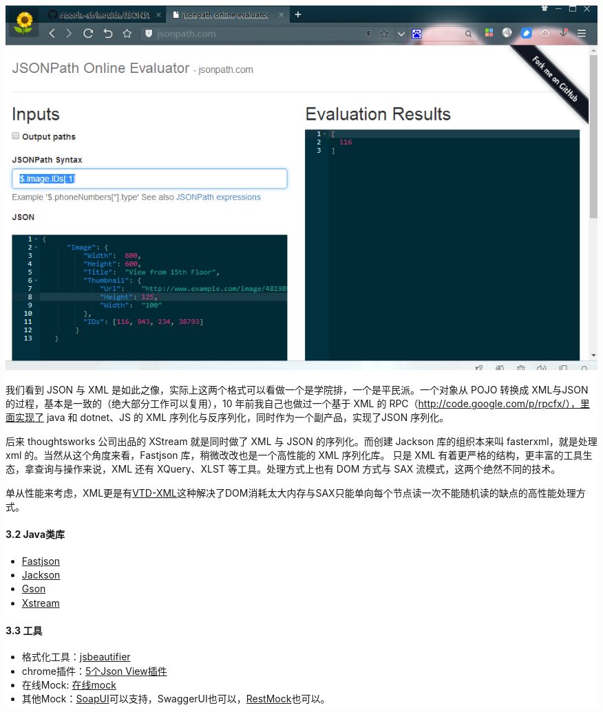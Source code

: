 ![image-20211120164152656](fastjson.resource/image-20211120164152656.png)

我们看到 JSON 与 XML 是如此之像，实际上这两个格式可以看做一个是学院排，一个是平民派。一个对象从 POJO 转换成 XML与JSON 的过程，基本是一致的（绝大部分工作可以复用），10 年前我自己也做过一个基于 XML 的 RPC（http://code.google.com/p/rpcfx/），里面实现了 java 和 dotnet、JS 的 XML 序列化与反序列化，同时作为一个副产品，实现了JSON 序列化。

后来 thoughtsworks 公司出品的 XStream 就是同时做了 XML 与 JSON 的序列化。而创建 Jackson 库的组织本来叫 fasterxml，就是处理 xml 的。当然从这个角度来看，Fastjson 库，稍微改改也是一个高性能的 XML 序列化库。
只是 XML 有着更严格的结构，更丰富的工具生态，拿查询与操作来说，XML 还有 XQuery、XLST 等工具。处理方式上也有 DOM 方式与 SAX 流模式，这两个绝然不同的技术。

单从性能来考虑，XML更是有[VTD-XML](http://vtd-xml.sourceforge.net/)这种解决了DOM消耗太大内存与SAX只能单向每个节点读一次不能随机读的缺点的高性能处理方式。

#### 3.2 Java类库

- [Fastjson](https://github.com/alibaba/fastjson)
- [Jackson](http://wiki.fasterxml.com/JacksonHome)
- [Gson](https://github.com/google/gson)
- [Xstream](http://x-stream.github.io/)

#### 3.3 工具

- 格式化工具：[jsbeautifier](http://jsbeautifier.org/)
- chrome插件：[5个Json View插件](http://www.cnplugins.com/zhuanti/five-chrome-json-plugins.html)
- 在线Mock: [在线mock](https://www.easy-mock.com/)
- 其他Mock：[SoapUI](https://www.soapui.org/rest-testing-mocking/rest-service-mocking.html)可以支持，SwaggerUI也可以，[RestMock](https://github.com/andrzejchm/RESTMock)也可以。
